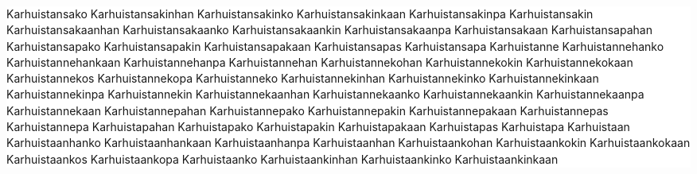 Karhuistansako
Karhuistansakinhan
Karhuistansakinko
Karhuistansakinkaan
Karhuistansakinpa
Karhuistansakin
Karhuistansakaanhan
Karhuistansakaanko
Karhuistansakaankin
Karhuistansakaanpa
Karhuistansakaan
Karhuistansapahan
Karhuistansapako
Karhuistansapakin
Karhuistansapakaan
Karhuistansapas
Karhuistansapa
Karhuistanne
Karhuistannehanko
Karhuistannehankaan
Karhuistannehanpa
Karhuistannehan
Karhuistannekohan
Karhuistannekokin
Karhuistannekokaan
Karhuistannekos
Karhuistannekopa
Karhuistanneko
Karhuistannekinhan
Karhuistannekinko
Karhuistannekinkaan
Karhuistannekinpa
Karhuistannekin
Karhuistannekaanhan
Karhuistannekaanko
Karhuistannekaankin
Karhuistannekaanpa
Karhuistannekaan
Karhuistannepahan
Karhuistannepako
Karhuistannepakin
Karhuistannepakaan
Karhuistannepas
Karhuistannepa
Karhuistapahan
Karhuistapako
Karhuistapakin
Karhuistapakaan
Karhuistapas
Karhuistapa
Karhuistaan
Karhuistaanhanko
Karhuistaanhankaan
Karhuistaanhanpa
Karhuistaanhan
Karhuistaankohan
Karhuistaankokin
Karhuistaankokaan
Karhuistaankos
Karhuistaankopa
Karhuistaanko
Karhuistaankinhan
Karhuistaankinko
Karhuistaankinkaan